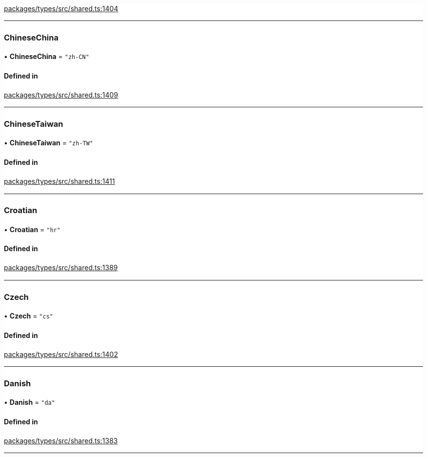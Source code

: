 [packages/types/src/shared.ts:1404](https://github.com/deepsarda/discordeno/blob/c6dc30bb/packages/types/src/shared.ts#L1404)

---

### ChineseChina

• **ChineseChina** = `"zh-CN"`

#### Defined in

[packages/types/src/shared.ts:1409](https://github.com/deepsarda/discordeno/blob/c6dc30bb/packages/types/src/shared.ts#L1409)

---

### ChineseTaiwan

• **ChineseTaiwan** = `"zh-TW"`

#### Defined in

[packages/types/src/shared.ts:1411](https://github.com/deepsarda/discordeno/blob/c6dc30bb/packages/types/src/shared.ts#L1411)

---

### Croatian

• **Croatian** = `"hr"`

#### Defined in

[packages/types/src/shared.ts:1389](https://github.com/deepsarda/discordeno/blob/c6dc30bb/packages/types/src/shared.ts#L1389)

---

### Czech

• **Czech** = `"cs"`

#### Defined in

[packages/types/src/shared.ts:1402](https://github.com/deepsarda/discordeno/blob/c6dc30bb/packages/types/src/shared.ts#L1402)

---

### Danish

• **Danish** = `"da"`

#### Defined in

[packages/types/src/shared.ts:1383](https://github.com/deepsarda/discordeno/blob/c6dc30bb/packages/types/src/shared.ts#L1383)

---